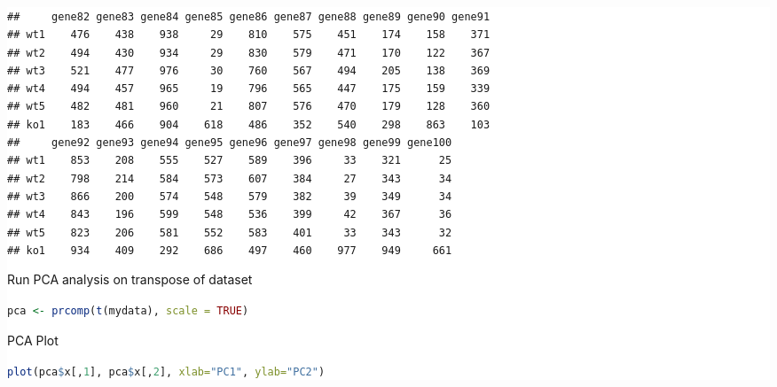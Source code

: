     ##     gene82 gene83 gene84 gene85 gene86 gene87 gene88 gene89 gene90 gene91
    ## wt1    476    438    938     29    810    575    451    174    158    371
    ## wt2    494    430    934     29    830    579    471    170    122    367
    ## wt3    521    477    976     30    760    567    494    205    138    369
    ## wt4    494    457    965     19    796    565    447    175    159    339
    ## wt5    482    481    960     21    807    576    470    179    128    360
    ## ko1    183    466    904    618    486    352    540    298    863    103
    ##     gene92 gene93 gene94 gene95 gene96 gene97 gene98 gene99 gene100
    ## wt1    853    208    555    527    589    396     33    321      25
    ## wt2    798    214    584    573    607    384     27    343      34
    ## wt3    866    200    574    548    579    382     39    349      34
    ## wt4    843    196    599    548    536    399     42    367      36
    ## wt5    823    206    581    552    583    401     33    343      32
    ## ko1    934    409    292    686    497    460    977    949     661

Run PCA analysis on transpose of dataset

``` r
pca <- prcomp(t(mydata), scale = TRUE)
```

PCA Plot

``` r
plot(pca$x[,1], pca$x[,2], xlab="PC1", ylab="PC2")
```
